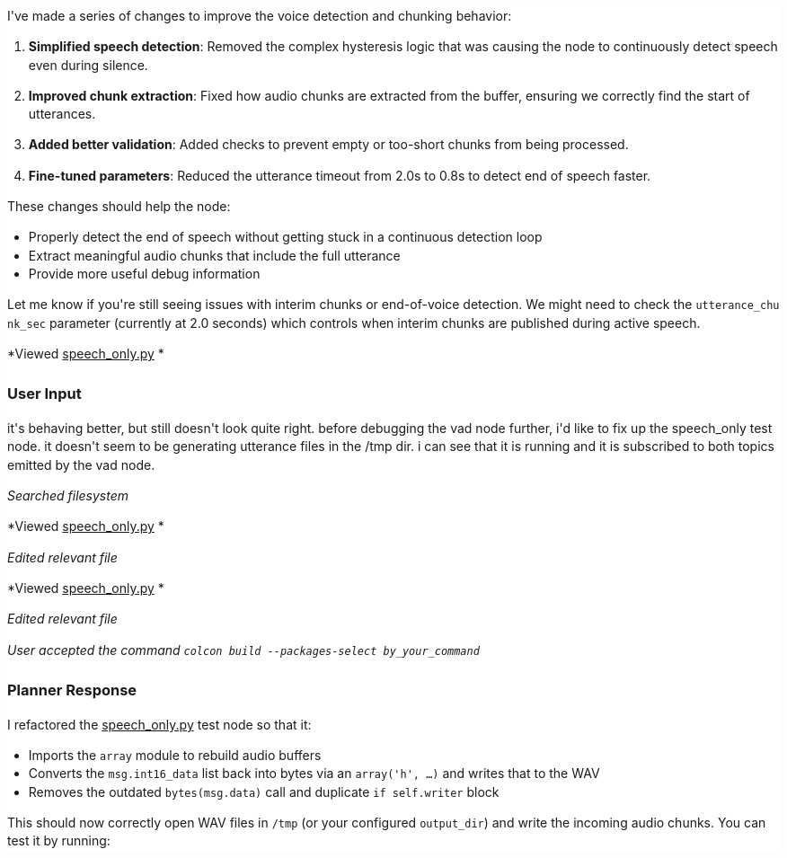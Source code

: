 I've made a series of changes to improve the voice detection and chunking behavior:

1. **Simplified speech detection**: Removed the complex hysteresis logic that was causing the node to continuously detect speech even during silence.

2. **Improved chunk extraction**: Fixed how audio chunks are extracted from the buffer, ensuring we correctly find the start of utterances.

3. **Added better validation**: Added checks to prevent empty or too-short chunks from being processed.

4. **Fine-tuned parameters**: Reduced the utterance timeout from 2.0s to 0.8s to detect end of speech faster.

These changes should help the node:
- Properly detect the end of speech without getting stuck in a continuous detection loop
- Extract meaningful audio chunks that include the full utterance
- Provide more useful debug information

Let me know if you're still seeing issues with interim chunks or end-of-voice detection. We might need to check the `utterance_chunk_sec` parameter (currently at 2.0 seconds) which controls when interim chunks are published during active speech.

*Viewed [speech_only.py](file:///home/karim/ros2_ws/src/by_your_command/voice_detection/speech_only.py) *

### User Input

it's behaving better, but still doesn't look quite right. before debugging the vad node further, i'd like to fix up the speech_only test node. it doesn't seem to be generating utterance files in the /tmp dir. i can see that it is running and it is subscribed to both topics emitted by the vad node.

*Searched filesystem*

*Viewed [speech_only.py](file:///home/karim/ros2_ws/src/by_your_command/voice_detection/speech_only.py) *

*Edited relevant file*

*Viewed [speech_only.py](file:///home/karim/ros2_ws/src/by_your_command/voice_detection/speech_only.py) *

*Edited relevant file*

*User accepted the command `colcon build --packages-select by_your_command`*

### Planner Response

I refactored the [speech_only.py](cci:7://file:///home/karim/ros2_ws/src/by_your_command/voice_detection/speech_only.py:0:0-0:0) test node so that it:

- Imports the `array` module to rebuild audio buffers
- Converts the `msg.int16_data` list back into bytes via an `array('h', …)` and writes that to the WAV
- Removes the outdated `bytes(msg.data)` call and duplicate `if self.writer` block

This should now correctly open WAV files in `/tmp` (or your configured `output_dir`) and write the incoming audio chunks. You can test it by running:
